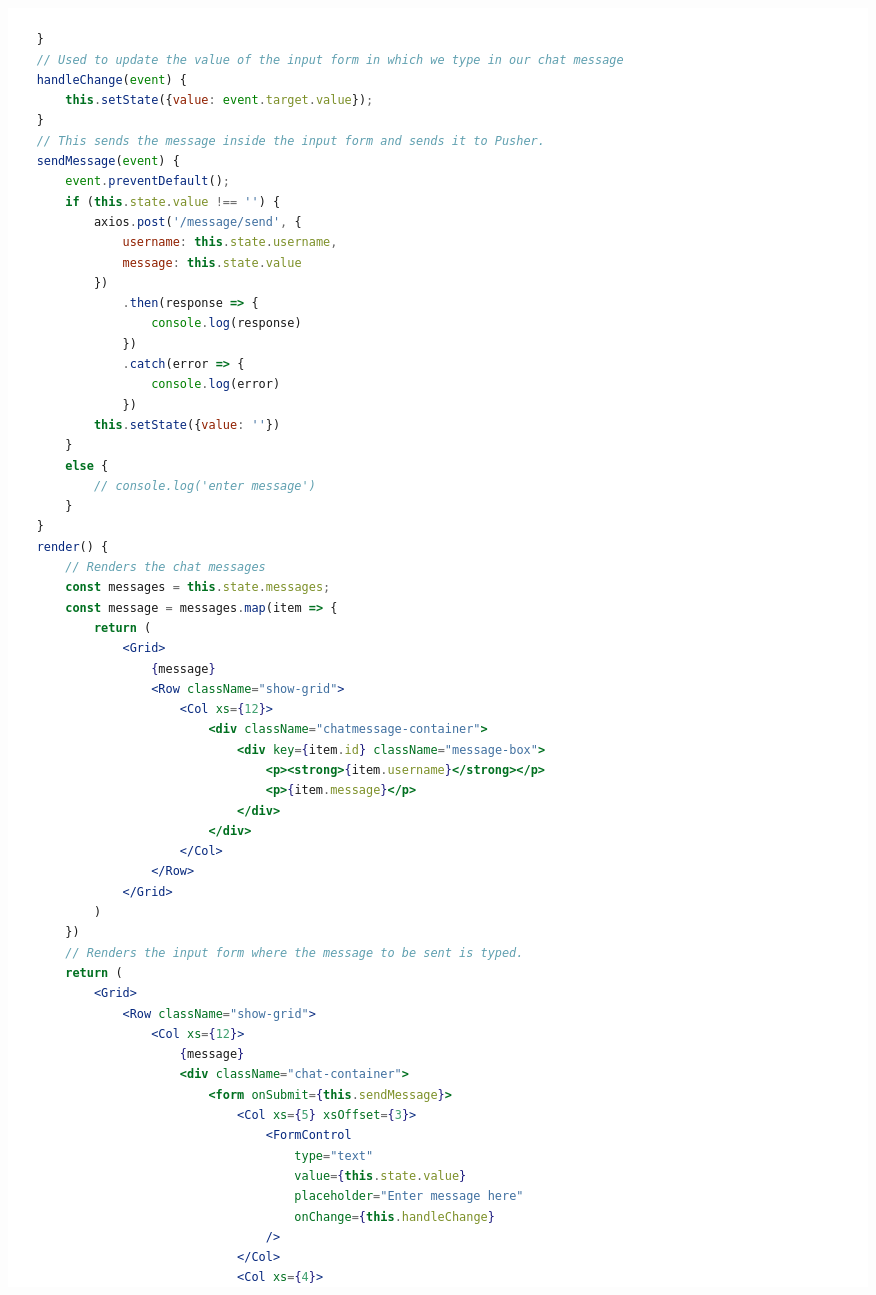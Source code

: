 ```jsx

    }
    // Used to update the value of the input form in which we type in our chat message
    handleChange(event) {
        this.setState({value: event.target.value});
    }
    // This sends the message inside the input form and sends it to Pusher.
    sendMessage(event) {
        event.preventDefault();
        if (this.state.value !== '') {
            axios.post('/message/send', {
                username: this.state.username,
                message: this.state.value
            })
                .then(response => {
                    console.log(response)
                })
                .catch(error => {
                    console.log(error)
                })
            this.setState({value: ''})
        }
        else {
            // console.log('enter message')
        }
    }
    render() {
        // Renders the chat messages
        const messages = this.state.messages;
        const message = messages.map(item => {
            return (
                <Grid>
                    {message}
                    <Row className="show-grid">
                        <Col xs={12}>
                            <div className="chatmessage-container">
                                <div key={item.id} className="message-box">
                                    <p><strong>{item.username}</strong></p>
                                    <p>{item.message}</p>
                                </div>
                            </div>
                        </Col>
                    </Row>
                </Grid>
            )
        })
        // Renders the input form where the message to be sent is typed.
        return (
            <Grid>
                <Row className="show-grid">
                    <Col xs={12}>
                        {message}
                        <div className="chat-container">
                            <form onSubmit={this.sendMessage}>
                                <Col xs={5} xsOffset={3}>
                                    <FormControl
                                        type="text"
                                        value={this.state.value}
                                        placeholder="Enter message here"
                                        onChange={this.handleChange}
                                    />
                                </Col>
                                <Col xs={4}>
```